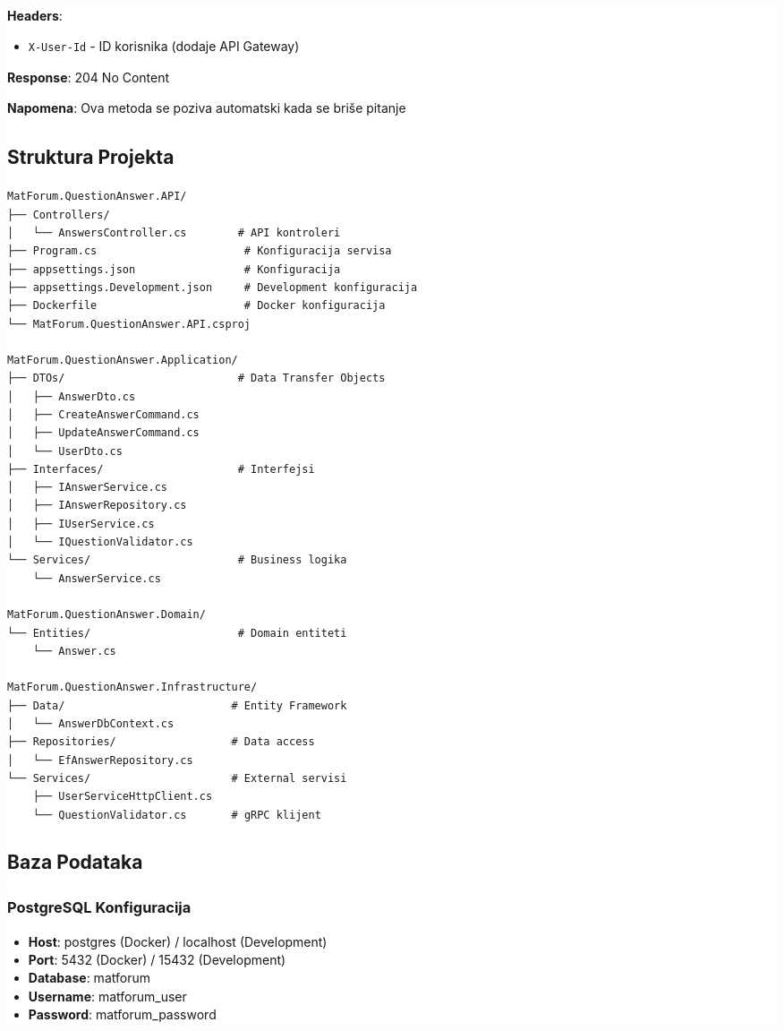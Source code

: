 **Headers**:
- `X-User-Id` - ID korisnika (dodaje API Gateway)

**Response**: 204 No Content

**Napomena**: Ova metoda se poziva automatski kada se briše pitanje

## Struktura Projekta

```
MatForum.QuestionAnswer.API/
├── Controllers/
│   └── AnswersController.cs        # API kontroleri
├── Program.cs                       # Konfiguracija servisa
├── appsettings.json                 # Konfiguracija
├── appsettings.Development.json     # Development konfiguracija
├── Dockerfile                       # Docker konfiguracija
└── MatForum.QuestionAnswer.API.csproj

MatForum.QuestionAnswer.Application/
├── DTOs/                           # Data Transfer Objects
│   ├── AnswerDto.cs
│   ├── CreateAnswerCommand.cs
│   ├── UpdateAnswerCommand.cs
│   └── UserDto.cs
├── Interfaces/                     # Interfejsi
│   ├── IAnswerService.cs
│   ├── IAnswerRepository.cs
│   ├── IUserService.cs
│   └── IQuestionValidator.cs
└── Services/                       # Business logika
    └── AnswerService.cs

MatForum.QuestionAnswer.Domain/
└── Entities/                       # Domain entiteti
    └── Answer.cs

MatForum.QuestionAnswer.Infrastructure/
├── Data/                          # Entity Framework
│   └── AnswerDbContext.cs
├── Repositories/                  # Data access
│   └── EfAnswerRepository.cs
└── Services/                      # External servisi
    ├── UserServiceHttpClient.cs
    └── QuestionValidator.cs       # gRPC klijent
```

## Baza Podataka

### PostgreSQL Konfiguracija
- **Host**: postgres (Docker) / localhost (Development)
- **Port**: 5432 (Docker) / 15432 (Development)
- **Database**: matforum
- **Username**: matforum_user
- **Password**: matforum_password
